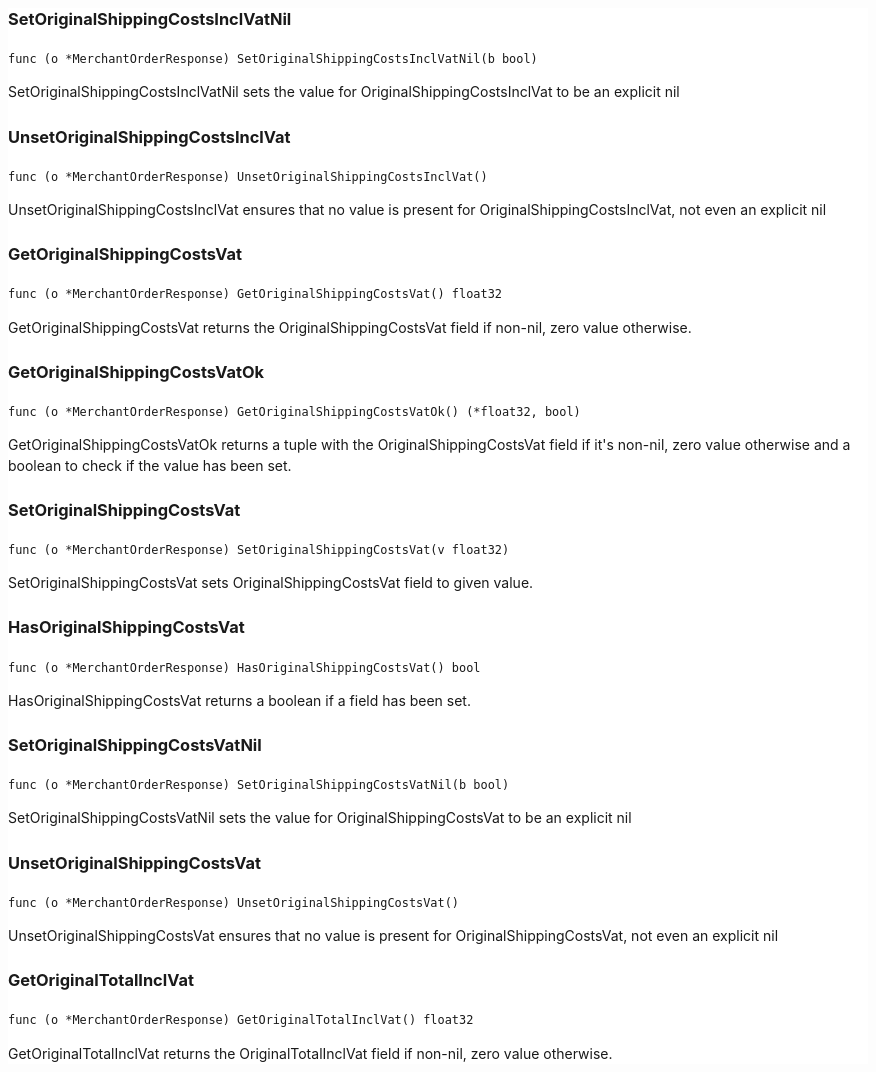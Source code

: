 ### SetOriginalShippingCostsInclVatNil

`func (o *MerchantOrderResponse) SetOriginalShippingCostsInclVatNil(b bool)`

 SetOriginalShippingCostsInclVatNil sets the value for OriginalShippingCostsInclVat to be an explicit nil

### UnsetOriginalShippingCostsInclVat
`func (o *MerchantOrderResponse) UnsetOriginalShippingCostsInclVat()`

UnsetOriginalShippingCostsInclVat ensures that no value is present for OriginalShippingCostsInclVat, not even an explicit nil
### GetOriginalShippingCostsVat

`func (o *MerchantOrderResponse) GetOriginalShippingCostsVat() float32`

GetOriginalShippingCostsVat returns the OriginalShippingCostsVat field if non-nil, zero value otherwise.

### GetOriginalShippingCostsVatOk

`func (o *MerchantOrderResponse) GetOriginalShippingCostsVatOk() (*float32, bool)`

GetOriginalShippingCostsVatOk returns a tuple with the OriginalShippingCostsVat field if it's non-nil, zero value otherwise
and a boolean to check if the value has been set.

### SetOriginalShippingCostsVat

`func (o *MerchantOrderResponse) SetOriginalShippingCostsVat(v float32)`

SetOriginalShippingCostsVat sets OriginalShippingCostsVat field to given value.

### HasOriginalShippingCostsVat

`func (o *MerchantOrderResponse) HasOriginalShippingCostsVat() bool`

HasOriginalShippingCostsVat returns a boolean if a field has been set.

### SetOriginalShippingCostsVatNil

`func (o *MerchantOrderResponse) SetOriginalShippingCostsVatNil(b bool)`

 SetOriginalShippingCostsVatNil sets the value for OriginalShippingCostsVat to be an explicit nil

### UnsetOriginalShippingCostsVat
`func (o *MerchantOrderResponse) UnsetOriginalShippingCostsVat()`

UnsetOriginalShippingCostsVat ensures that no value is present for OriginalShippingCostsVat, not even an explicit nil
### GetOriginalTotalInclVat

`func (o *MerchantOrderResponse) GetOriginalTotalInclVat() float32`

GetOriginalTotalInclVat returns the OriginalTotalInclVat field if non-nil, zero value otherwise.
